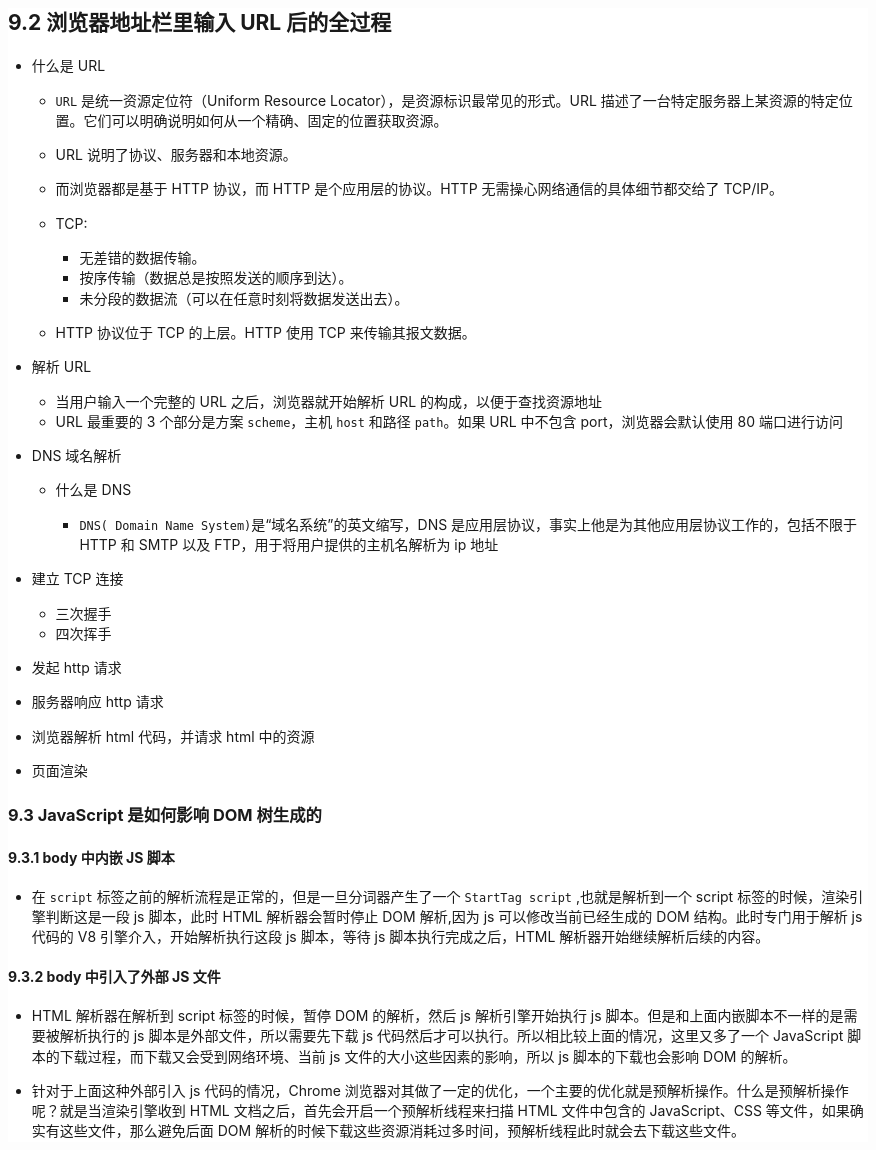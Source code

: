 
## 9.2 浏览器地址栏里输入 URL 后的全过程

- 什么是 URL

  - `URL` 是统一资源定位符（Uniform Resource Locator），是资源标识最常见的形式。URL 描述了一台特定服务器上某资源的特定位置。它们可以明确说明如何从一个精确、固定的位置获取资源。

  - URL 说明了协议、服务器和本地资源。

  - 而浏览器都是基于 HTTP 协议，而 HTTP 是个应用层的协议。HTTP 无需操心网络通信的具体细节都交给了 TCP/IP。

  - TCP:

    - 无差错的数据传输。
    - 按序传输（数据总是按照发送的顺序到达）。
    - 未分段的数据流（可以在任意时刻将数据发送出去）。

  - HTTP 协议位于 TCP 的上层。HTTP 使用 TCP 来传输其报文数据。

- 解析 URL

  - 当用户输入一个完整的 URL 之后，浏览器就开始解析 URL 的构成，以便于查找资源地址
  - URL 最重要的 3 个部分是方案 `scheme`，主机 `host` 和路径 `path`。如果 URL 中不包含 port，浏览器会默认使用 80 端口进行访问

- DNS 域名解析

  - 什么是 DNS

    - `DNS( Domain Name System)`是“域名系统”的英文缩写，DNS 是应用层协议，事实上他是为其他应用层协议工作的，包括不限于 HTTP 和 SMTP 以及 FTP，用于将用户提供的主机名解析为 ip 地址

- 建立 TCP 连接

  - 三次握手
  - 四次挥手

- 发起 http 请求

- 服务器响应 http 请求

- 浏览器解析 html 代码，并请求 html 中的资源

- 页面渲染

### 9.3 JavaScript 是如何影响 DOM 树生成的

#### 9.3.1 body 中内嵌 JS 脚本

- 在 `script` 标签之前的解析流程是正常的，但是一旦分词器产生了一个 `StartTag script` ,也就是解析到一个 script 标签的时候，渲染引擎判断这是一段 js 脚本，此时 HTML 解析器会暂时停止 DOM 解析,因为 js 可以修改当前已经生成的 DOM 结构。此时专门用于解析 js 代码的 V8 引擎介入，开始解析执行这段 js 脚本，等待 js 脚本执行完成之后，HTML 解析器开始继续解析后续的内容。

#### 9.3.2 body 中引入了外部 JS 文件

- HTML 解析器在解析到 script 标签的时候，暂停 DOM 的解析，然后 js 解析引擎开始执行 js 脚本。但是和上面内嵌脚本不一样的是需要被解析执行的 js 脚本是外部文件，所以需要先下载 js 代码然后才可以执行。所以相比较上面的情况，这里又多了一个 JavaScript 脚本的下载过程，而下载又会受到网络环境、当前 js 文件的大小这些因素的影响，所以 js 脚本的下载也会影响 DOM 的解析。

- 针对于上面这种外部引入 js 代码的情况，Chrome 浏览器对其做了一定的优化，一个主要的优化就是预解析操作。什么是预解析操作呢？就是当渲染引擎收到 HTML 文档之后，首先会开启一个预解析线程来扫描 HTML 文件中包含的 JavaScript、CSS 等文件，如果确实有这些文件，那么避免后面 DOM 解析的时候下载这些资源消耗过多时间，预解析线程此时就会去下载这些文件。
